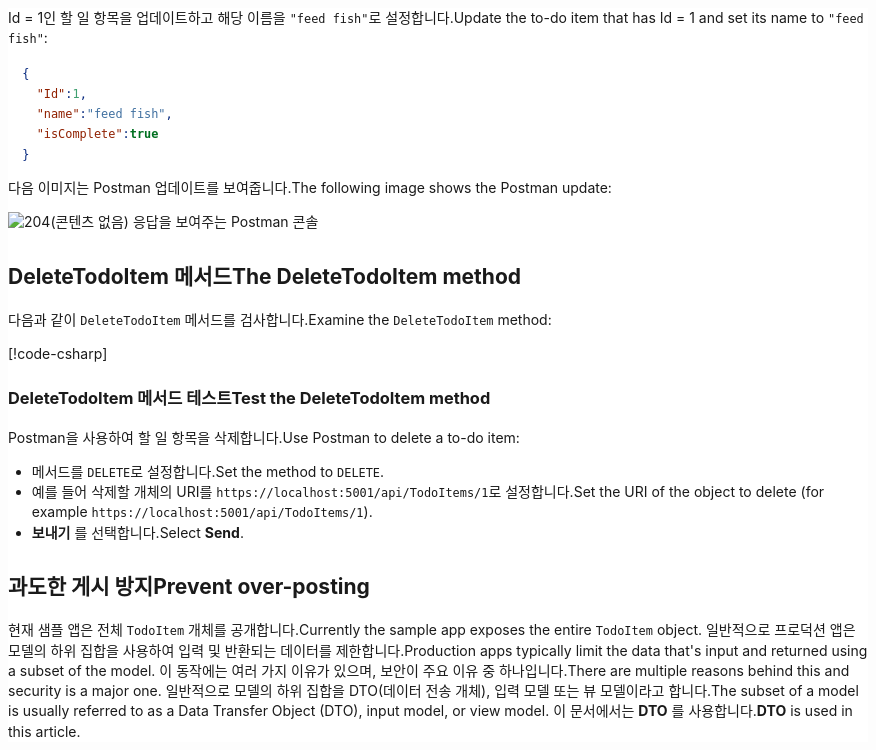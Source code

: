 <span data-ttu-id="0a34c-370">Id = 1인 할 일 항목을 업데이트하고 해당 이름을 `"feed fish"`로 설정합니다.</span><span class="sxs-lookup"><span data-stu-id="0a34c-370">Update the to-do item that has Id = 1 and set its name to `"feed fish"`:</span></span>

```json
  {
    "Id":1,
    "name":"feed fish",
    "isComplete":true
  }
```

<span data-ttu-id="0a34c-371">다음 이미지는 Postman 업데이트를 보여줍니다.</span><span class="sxs-lookup"><span data-stu-id="0a34c-371">The following image shows the Postman update:</span></span>

![204(콘텐츠 없음) 응답을 보여주는 Postman 콘솔](first-web-api/_static/3/pmcput.png)

## <a name="the-deletetodoitem-method"></a><span data-ttu-id="0a34c-373">DeleteTodoItem 메서드</span><span class="sxs-lookup"><span data-stu-id="0a34c-373">The DeleteTodoItem method</span></span>

<span data-ttu-id="0a34c-374">다음과 같이 `DeleteTodoItem` 메서드를 검사합니다.</span><span class="sxs-lookup"><span data-stu-id="0a34c-374">Examine the `DeleteTodoItem` method:</span></span>

[!code-csharp[](first-web-api/samples/5.x/TodoApi/Controllers/TodoItemsController.cs?name=snippet_Delete)]

### <a name="test-the-deletetodoitem-method"></a><span data-ttu-id="0a34c-375">DeleteTodoItem 메서드 테스트</span><span class="sxs-lookup"><span data-stu-id="0a34c-375">Test the DeleteTodoItem method</span></span>

<span data-ttu-id="0a34c-376">Postman을 사용하여 할 일 항목을 삭제합니다.</span><span class="sxs-lookup"><span data-stu-id="0a34c-376">Use Postman to delete a to-do item:</span></span>

* <span data-ttu-id="0a34c-377">메서드를 `DELETE`로 설정합니다.</span><span class="sxs-lookup"><span data-stu-id="0a34c-377">Set the method to `DELETE`.</span></span>
* <span data-ttu-id="0a34c-378">예를 들어 삭제할 개체의 URI를 `https://localhost:5001/api/TodoItems/1`로 설정합니다.</span><span class="sxs-lookup"><span data-stu-id="0a34c-378">Set the URI of the object to delete (for example `https://localhost:5001/api/TodoItems/1`).</span></span>
* <span data-ttu-id="0a34c-379">**보내기** 를 선택합니다.</span><span class="sxs-lookup"><span data-stu-id="0a34c-379">Select **Send**.</span></span>

<a name="over-post-v5"></a>

## <a name="prevent-over-posting"></a><span data-ttu-id="0a34c-380">과도한 게시 방지</span><span class="sxs-lookup"><span data-stu-id="0a34c-380">Prevent over-posting</span></span>

<span data-ttu-id="0a34c-381">현재 샘플 앱은 전체 `TodoItem` 개체를 공개합니다.</span><span class="sxs-lookup"><span data-stu-id="0a34c-381">Currently the sample app exposes the entire `TodoItem` object.</span></span> <span data-ttu-id="0a34c-382">일반적으로 프로덕션 앱은 모델의 하위 집합을 사용하여 입력 및 반환되는 데이터를 제한합니다.</span><span class="sxs-lookup"><span data-stu-id="0a34c-382">Production apps typically limit the data that's input and returned using a subset of the model.</span></span> <span data-ttu-id="0a34c-383">이 동작에는 여러 가지 이유가 있으며, 보안이 주요 이유 중 하나입니다.</span><span class="sxs-lookup"><span data-stu-id="0a34c-383">There are multiple reasons behind this and security is a major one.</span></span> <span data-ttu-id="0a34c-384">일반적으로 모델의 하위 집합을 DTO(데이터 전송 개체), 입력 모델 또는 뷰 모델이라고 합니다.</span><span class="sxs-lookup"><span data-stu-id="0a34c-384">The subset of a model is usually referred to as a Data Transfer Object (DTO), input model, or view model.</span></span> <span data-ttu-id="0a34c-385">이 문서에서는 **DTO** 를 사용합니다.</span><span class="sxs-lookup"><span data-stu-id="0a34c-385">**DTO** is used in this article.</span></span>
